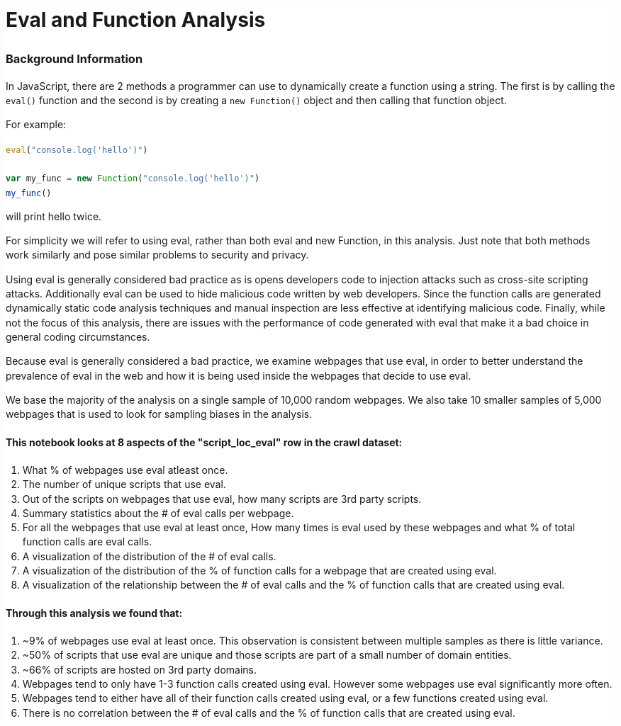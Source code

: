 
# Eval and Function Analysis

### Background Information
In JavaScript, there are 2 methods a programmer can use to dynamically create a function using a string. The first is by calling the ```eval()``` function and the second is by creating a ```new Function()``` object and then calling that function object.  

For example:

```javascript
eval("console.log('hello')")

var my_func = new Function("console.log('hello')")
my_func()
```

will print hello twice.

For simplicity we will refer to using eval, rather than both eval and new Function, in this analysis.  Just note that both methods work similarly and pose similar problems to security and privacy.

Using eval is generally considered bad practice as is opens developers code to injection attacks such as cross-site scripting attacks. Additionally eval can be used to hide malicious code written by web developers. Since the function calls are generated dynamically static code analysis techniques and manual inspection are less effective at identifying malicious code.  Finally, while not the focus of this analysis, there are issues with the performance of code generated with eval that make it a bad choice in general coding circumstances.

Because eval is generally considered a bad practice, we examine webpages that use eval, in order to better understand the prevalence of eval in the web and how it is being used inside the webpages that decide to use eval.

We base the majority of the analysis on a single sample of 10,000 random webpages. We also take 10 smaller samples of 5,000 webpages that is used to look for sampling biases in the analysis.

#### This notebook looks at 8 aspects of the "script_loc_eval" row in the crawl dataset:
1. What % of webpages use eval atleast once.
2. The number of unique scripts that use eval.
3. Out of the scripts on webpages that use eval, how many scripts are 3rd party scripts.
4. Summary statistics about the # of eval calls per webpage.
5. For all the webpages that use eval at least once, How many times is eval used by these webpages and what % of total function calls are eval calls.
6. A visualization of the distribution of the # of eval calls.
7. A visualization of the distribution of the % of function calls for a webpage that are created using eval.
8. A visualization of the relationship between the # of eval calls and the % of function calls that are created using eval.

#### Through this analysis we found that:
1. ~9% of webpages use eval at least once. This observation is consistent between multiple samples as there is little variance.
2. ~50% of scripts that use eval are unique and those scripts are part of a small number of domain entities.
3. ~66% of scripts are hosted on 3rd party domains.
4. Webpages tend to only have 1-3 function calls created using eval. However some webpages use eval significantly more often.
5. Webpages tend to either have all of their function calls created using eval, or a few functions created using eval.
6. There is no correlation between the # of eval calls and the % of function calls that are created using eval.
